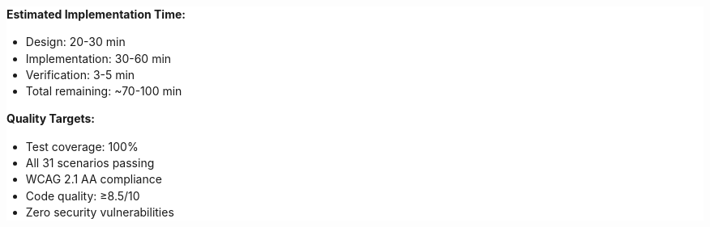 **Estimated Implementation Time:**

- Design: 20-30 min
- Implementation: 30-60 min
- Verification: 3-5 min
- Total remaining: ~70-100 min

**Quality Targets:**

- Test coverage: 100%
- All 31 scenarios passing
- WCAG 2.1 AA compliance
- Code quality: ≥8.5/10
- Zero security vulnerabilities
